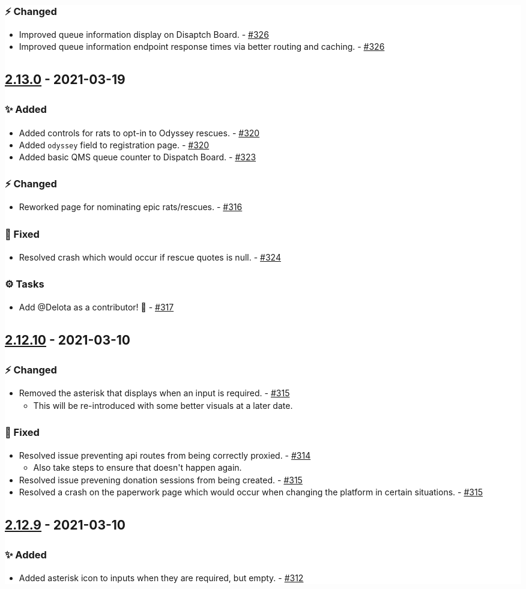 
### ⚡ Changed
* Improved queue information display on Disaptch Board. - [#326][]
* Improved queue information endpoint response times via better routing and caching. - [#326][]


[#326]: https://github.com/FuelRats/fuelrats.com/pull/326
[2.13.1]: https://github.com/FuelRats/fuelrats.com/compare/v2.13.0...v2.13.1





## [2.13.0][] - 2021-03-19

### ✨ Added
* Added controls for rats to opt-in to Odyssey rescues. - [#320][]
* Added `odyssey` field to registration page. - [#320][]
* Added basic QMS queue counter to Dispatch Board. - [#323][]


### ⚡ Changed
* Reworked page for nominating epic rats/rescues. - [#316][]


### 🐛 Fixed
* Resolved crash which would occur if rescue quotes is null. - [#324][]


### ⚙ Tasks
* Add @Delota as a contributor! 🥳 - [#317][]


[#316]: https://github.com/FuelRats/fuelrats.com/pull/316
[#317]: https://github.com/FuelRats/fuelrats.com/pull/317
[#320]: https://github.com/FuelRats/fuelrats.com/pull/320
[#323]: https://github.com/FuelRats/fuelrats.com/pull/323
[#324]: https://github.com/FuelRats/fuelrats.com/pull/324
[2.13.0]: https://github.com/FuelRats/fuelrats.com/compare/v2.12.10...v2.13.0





## [2.12.10][] - 2021-03-10

### ⚡ Changed
* Removed the asterisk that displays when an input is required. - [#315]
    * This will be re-introduced with some better visuals at a later date.


### 🐛 Fixed
* Resolved issue preventing api routes from being correctly proxied. - [#314][]
    * Also take steps to ensure that doesn't happen again.
* Resolved issue prevening donation sessions from being created. - [#315][]
* Resolved a crash on the paperwork page which would occur when changing the platform in certain situations. - [#315][]


[#314]: https://github.com/FuelRats/fuelrats.com/pull/314
[#315]: https://github.com/FuelRats/fuelrats.com/pull/315
[2.12.10]: https://github.com/FuelRats/fuelrats.com/compare/v2.12.9...v2.12.10


## [2.12.9][] - 2021-03-10

### ✨ Added
* Added asterisk icon to inputs when they are required, but empty. - [#312][]


[#328]: https://github.com/FuelRats/fuelrats.com/pull/328
[#329]: https://github.com/FuelRats/fuelrats.com/pull/329
[#330]: https://github.com/FuelRats/fuelrats.com/pull/330
[#333]: https://github.com/FuelRats/fuelrats.com/pull/333
[Unreleased]: https://github.com/FuelRats/fuelrats.com/compare/v2.13.0...HEAD
[#312]: https://github.com/FuelRats/fuelrats.com/pull/312
[2.12.9]: https://github.com/FuelRats/fuelrats.com/compare/v2.12.8...v2.12.9
[#309]: https://github.com/FuelRats/fuelrats.com/pull/309
[2.12.8]: https://github.com/FuelRats/fuelrats.com/compare/v2.12.7...v2.12.8
[#302]: https://github.com/FuelRats/fuelrats.com/pull/302
[#304]: https://github.com/FuelRats/fuelrats.com/pull/304
[#305]: https://github.com/FuelRats/fuelrats.com/pull/305
[#306]: https://github.com/FuelRats/fuelrats.com/pull/306
[#307]: https://github.com/FuelRats/fuelrats.com/pull/307
[2.12.7]: https://github.com/FuelRats/fuelrats.com/compare/v2.12.6...v2.12.7
[#297]: https://github.com/FuelRats/fuelrats.com/pull/297
[#298]: https://github.com/FuelRats/fuelrats.com/pull/298
[#299]: https://github.com/FuelRats/fuelrats.com/pull/299]
[2.12.6]: https://github.com/FuelRats/fuelrats.com/compare/v2.12.5...v2.12.6
[#295]: https://github.com/FuelRats/fuelrats.com/pull/295
[2.12.5]: https://github.com/FuelRats/fuelrats.com/compare/v2.12.4...v2.12.5
[#290]: https://github.com/FuelRats/fuelrats.com/pull/290
[#291]: https://github.com/FuelRats/fuelrats.com/pull/291
[#292]: https://github.com/FuelRats/fuelrats.com/pull/292
[#293]: https://github.com/FuelRats/fuelrats.com/pull/293
[2.12.4]: https://github.com/FuelRats/fuelrats.com/compare/v2.12.3...v2.12.4
[#286]: https://github.com/FuelRats/fuelrats.com/pull/286
[#287]: https://github.com/FuelRats/fuelrats.com/pull/287
[#288]: https://github.com/FuelRats/fuelrats.com/pull/288
[2.12.3]: https://github.com/FuelRats/fuelrats.com/compare/v2.12.2...v2.12.3
[2.12.2]: https://github.com/FuelRats/fuelrats.com/compare/v2.12.1...v2.12.2
[2.12.1]: https://github.com/FuelRats/fuelrats.com/compare/v2.12.0...v2.12.1
[2.12.0]: https://github.com/FuelRats/fuelrats.com/compare/v2.11.5...v2.12.0
[#191]: https://github.com/FuelRats/fuelrats.com/pull/191
[#220]: https://github.com/FuelRats/fuelrats.com/pull/220
[#238]: https://github.com/FuelRats/fuelrats.com/pull/238
[#240]: https://github.com/FuelRats/fuelrats.com/pull/240
[#241]: https://github.com/FuelRats/fuelrats.com/pull/241
[#243]: https://github.com/FuelRats/fuelrats.com/pull/243
[#245]: https://github.com/FuelRats/fuelrats.com/pull/245
[#247]: https://github.com/FuelRats/fuelrats.com/pull/247
[#248]: https://github.com/FuelRats/fuelrats.com/pull/248
[#251]: https://github.com/FuelRats/fuelrats.com/pull/251
[#253]: https://github.com/FuelRats/fuelrats.com/pull/253
[#254]: https://github.com/FuelRats/fuelrats.com/pull/254
[#255]: https://github.com/FuelRats/fuelrats.com/pull/255
[#256]: https://github.com/FuelRats/fuelrats.com/pull/256
[#258]: https://github.com/FuelRats/fuelrats.com/pull/258
[#260]: https://github.com/FuelRats/fuelrats.com/pull/260
[#262]: https://github.com/FuelRats/fuelrats.com/pull/262
[#263]: https://github.com/FuelRats/fuelrats.com/pull/263
[#264]: https://github.com/FuelRats/fuelrats.com/pull/264
[#265]: https://github.com/FuelRats/fuelrats.com/pull/265
[#266]: https://github.com/FuelRats/fuelrats.com/pull/266
[#267]: https://github.com/FuelRats/fuelrats.com/pull/267
[#268]: https://github.com/FuelRats/fuelrats.com/pull/268
[#269]: https://github.com/FuelRats/fuelrats.com/pull/269
[#270]: https://github.com/FuelRats/fuelrats.com/pull/270
[#271]: https://github.com/FuelRats/fuelrats.com/pull/271
[2.11.5]: https://github.com/FuelRats/fuelrats.com/compare/v2.11.4...v2.11.5
[#242]: https://github.com/FuelRats/fuelrats.com/pull/242
[2.11.4]: https://github.com/FuelRats/fuelrats.com/compare/v2.11.3...v2.11.4
[#249]: https://github.com/FuelRats/fuelrats.com/pull/249
[2.11.3]: https://github.com/FuelRats/fuelrats.com/compare/v2.11.2...v2.11.3
[#242]: https://github.com/FuelRats/fuelrats.com/pull/242
[2.11.2]: https://github.com/FuelRats/fuelrats.com/compare/v2.11.1...v2.11.2
[#236]: https://github.com/FuelRats/fuelrats.com/pull/236
[2.11.1]: https://github.com/FuelRats/fuelrats.com/compare/v2.11.0...v2.11.1
[#233]: https://github.com/FuelRats/fuelrats.com/pull/233
[2.11.0]: https://github.com/FuelRats/fuelrats.com/compare/v2.10.0...v2.11.0
[#221]: https://github.com/FuelRats/fuelrats.com/pull/221
[#222]: https://github.com/FuelRats/fuelrats.com/pull/222
[#223]: https://github.com/FuelRats/fuelrats.com/pull/223
[#224]: https://github.com/FuelRats/fuelrats.com/pull/224
[#226]: https://github.com/FuelRats/fuelrats.com/pull/226
[#228]: https://github.com/FuelRats/fuelrats.com/pull/228
[#230]: https://github.com/FuelRats/fuelrats.com/pull/230
[#231]: https://github.com/FuelRats/fuelrats.com/pull/231
[#232]: https://github.com/FuelRats/fuelrats.com/pull/232
[#219]: https://github.com/FuelRats/fuelrats.com/pull/219
[#217]: https://github.com/FuelRats/fuelrats.com/pull/217
[#218]: https://github.com/FuelRats/fuelrats.com/pull/218
[2.10.0]: https://github.com/FuelRats/fuelrats.com/compare/v2.9.2...v2.10.0
[#209]: https://github.com/FuelRats/fuelrats.com/pull#209
[#215]: https://github.com/FuelRats/fuelrats.com/pull/215
[#216]: https://github.com/FuelRats/fuelrats.com/pull/216
[2.9.2]: https://github.com/FuelRats/fuelrats.com/compare/v2.9.1...v2.9.2
[#210]: https://github.com/FuelRats/fuelrats.com/pull/210
[#213]: https://github.com/FuelRats/fuelrats.com/pull/213
[2.9.1]: https://github.com/FuelRats/fuelrats.com/compare/v2.9.0...v2.9.1
[#207]: https://github.com/FuelRats/fuelrats.com/pull/207
[2.9.0]: https://github.com/FuelRats/fuelrats.com/compare/v2.8.0...v2.9.0
[2.8.0]: https://github.com/FuelRats/fuelrats.com/compare/v2.7.3...v2.8.0
[2.7.3]: https://github.com/FuelRats/fuelrats.com/compare/v2.7.2...v2.7.3
[2.7.2]: https://github.com/FuelRats/fuelrats.com/compare/v2.7.1...v2.7.2
[2.7.1]: https://github.com/FuelRats/fuelrats.com/compare/v2.7.0...v2.7.1
[2.7.0]: https://github.com/FuelRats/fuelrats.com/compare/v2.6.3...v2.7.0
[2.6.3]: https://github.com/FuelRats/fuelrats.com/compare/v2.6.2...v2.6.3
[2.6.2]: https://github.com/FuelRats/fuelrats.com/compare/v2.6.1...v2.6.2
[2.6.1]: https://github.com/FuelRats/fuelrats.com/compare/v2.6.0...v2.6.1
[2.6.0]: https://github.com/FuelRats/fuelrats.com/compare/v2.5.2...v2.6.0
[2.5.2]: https://github.com/FuelRats/fuelrats.com/compare/v2.5.1...v2.5.2
[2.5.1]: https://github.com/FuelRats/fuelrats.com/compare/v2.5.0...v2.5.1
[2.5.0]: https://github.com/FuelRats/fuelrats.com/compare/v2.4.3...v2.5.0
[2.4.3]: https://github.com/FuelRats/fuelrats.com/compare/v2.4.2...v2.4.3
[2.4.2]: https://github.com/FuelRats/fuelrats.com/compare/v2.4.1...v2.4.2
[2.4.1]: https://github.com/FuelRats/fuelrats.com/compare/v2.4.0...v2.4.1
[2.4.0]: https://github.com/FuelRats/fuelrats.com/compare/v2.3.2...v2.4.0
[2.3.2]: https://github.com/FuelRats/fuelrats.com/compare/v2.3.1...v2.3.2
[2.3.1]: https://github.com/FuelRats/fuelrats.com/compare/v2.3.0...v2.3.1
[2.3.0]: https://github.com/FuelRats/fuelrats.com/compare/v2.2.0...v2.3.0
[2.2.0]: https://github.com/FuelRats/fuelrats.com/compare/v2.1.9...v2.2.0
[2.1.9]: https://github.com/FuelRats/fuelrats.com/compare/v2.1.8...v2.1.9
[2.1.8]: https://github.com/FuelRats/fuelrats.com/compare/v2.1.7...v2.1.8
[2.1.7]: https://github.com/FuelRats/fuelrats.com/compare/v2.1.6...v2.1.7
[2.1.6]: https://github.com/FuelRats/fuelrats.com/compare/v2.1.5...v2.1.6
[2.1.5]: https://github.com/FuelRats/fuelrats.com/compare/v2.1.4...v2.1.5
[2.1.4]: https://github.com/FuelRats/fuelrats.com/compare/v2.1.3...v2.1.4
[2.1.3]: https://github.com/FuelRats/fuelrats.com/compare/v2.1.2...v2.1.3
[2.1.2]: https://github.com/FuelRats/fuelrats.com/compare/v2.1.1...v2.1.2
[2.1.1]: https://github.com/FuelRats/fuelrats.com/compare/v2.1.0...v2.1.1
[2.1.0]: https://github.com/FuelRats/fuelrats.com/compare/v2.0.1...v2.1.0
[2.0.1]: https://github.com/FuelRats/fuelrats.com/compare/v2.0.0...v2.0.1
[2.0.0]: https://github.com/FuelRats/fuelrats.com/releases/tag/v2.0.0